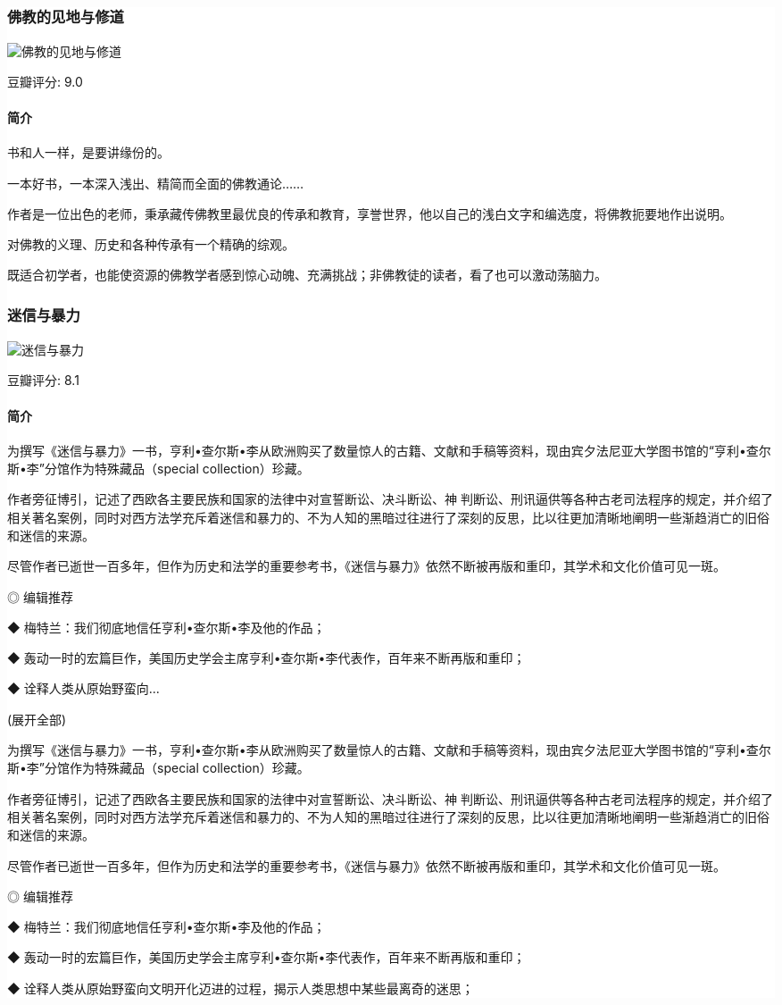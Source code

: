 

### 佛教的见地与修道

![佛教的见地与修道](https://img1.doubanio.com/view/subject/l/public/s2183228.jpg)

豆瓣评分: 9.0

#### 简介

书和人一样，是要讲缘份的。

一本好书，一本深入浅出、精简而全面的佛教通论……

作者是一位出色的老师，秉承藏传佛教里最优良的传承和教育，享誉世界，他以自己的浅白文字和编选度，将佛教扼要地作出说明。

对佛教的义理、历史和各种传承有一个精确的综观。

既适合初学者，也能使资源的佛教学者感到惊心动魄、充满挑战；非佛教徒的读者，看了也可以激动荡脑力。



### 迷信与暴力

![迷信与暴力](https://img3.doubanio.com/view/subject/l/public/s29408734.jpg)

豆瓣评分: 8.1

#### 简介

为撰写《迷信与暴力》一书，亨利•查尔斯•李从欧洲购买了数量惊人的古籍、文献和手稿等资料，现由宾夕法尼亚大学图书馆的“亨利•查尔斯•李”分馆作为特殊藏品（special collection）珍藏。

作者旁征博引，记述了西欧各主要民族和国家的法律中对宣誓断讼、决斗断讼、神 判断讼、刑讯逼供等各种古老司法程序的规定，并介绍了相关著名案例，同时对西方法学充斥着迷信和暴力的、不为人知的黑暗过往进行了深刻的反思，比以往更加清晰地阐明一些渐趋消亡的旧俗和迷信的来源。

尽管作者已逝世一百多年，但作为历史和法学的重要参考书，《迷信与暴力》依然不断被再版和重印，其学术和文化价值可见一斑。

◎ 编辑推荐

◆ 梅特兰：我们彻底地信任亨利•查尔斯•李及他的作品；

◆ 轰动一时的宏篇巨作，美国历史学会主席亨利•查尔斯•李代表作，百年来不断再版和重印；

◆ 诠释人类从原始野蛮向...

(展开全部)

为撰写《迷信与暴力》一书，亨利•查尔斯•李从欧洲购买了数量惊人的古籍、文献和手稿等资料，现由宾夕法尼亚大学图书馆的“亨利•查尔斯•李”分馆作为特殊藏品（special collection）珍藏。

作者旁征博引，记述了西欧各主要民族和国家的法律中对宣誓断讼、决斗断讼、神 判断讼、刑讯逼供等各种古老司法程序的规定，并介绍了相关著名案例，同时对西方法学充斥着迷信和暴力的、不为人知的黑暗过往进行了深刻的反思，比以往更加清晰地阐明一些渐趋消亡的旧俗和迷信的来源。

尽管作者已逝世一百多年，但作为历史和法学的重要参考书，《迷信与暴力》依然不断被再版和重印，其学术和文化价值可见一斑。

◎ 编辑推荐

◆ 梅特兰：我们彻底地信任亨利•查尔斯•李及他的作品；

◆ 轰动一时的宏篇巨作，美国历史学会主席亨利•查尔斯•李代表作，百年来不断再版和重印；

◆ 诠释人类从原始野蛮向文明开化迈进的过程，揭示人类思想中某些最离奇的迷思；

